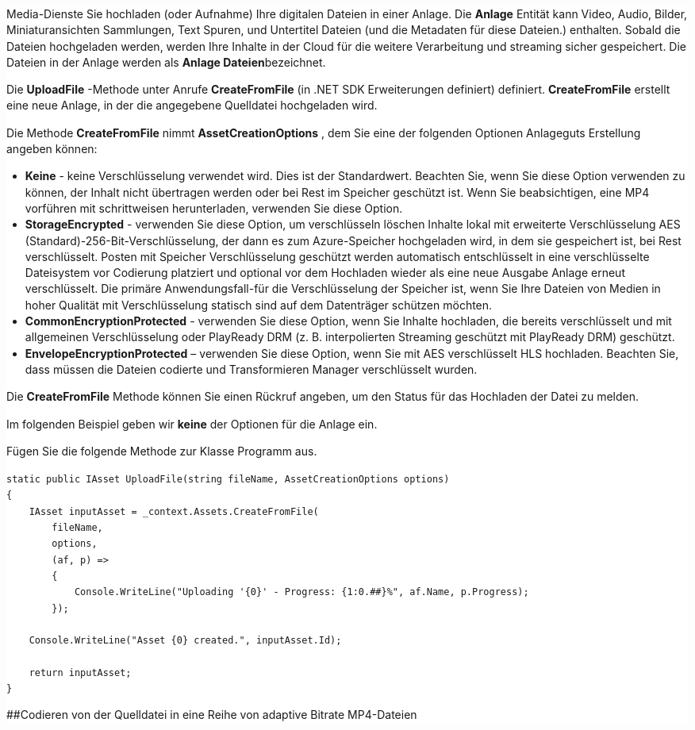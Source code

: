 Media-Dienste Sie hochladen (oder Aufnahme) Ihre digitalen Dateien in einer Anlage. Die **Anlage** Entität kann Video, Audio, Bilder, Miniaturansichten Sammlungen, Text Spuren, und Untertitel Dateien (und die Metadaten für diese Dateien.) enthalten.  Sobald die Dateien hochgeladen werden, werden Ihre Inhalte in der Cloud für die weitere Verarbeitung und streaming sicher gespeichert. Die Dateien in der Anlage werden als **Anlage Dateien**bezeichnet.

Die **UploadFile** -Methode unter Anrufe **CreateFromFile** (in .NET SDK Erweiterungen definiert) definiert. **CreateFromFile** erstellt eine neue Anlage, in der die angegebene Quelldatei hochgeladen wird.

Die Methode **CreateFromFile** nimmt **AssetCreationOptions** , dem Sie eine der folgenden Optionen Anlageguts Erstellung angeben können:

- **Keine** - keine Verschlüsselung verwendet wird. Dies ist der Standardwert. Beachten Sie, wenn Sie diese Option verwenden zu können, der Inhalt nicht übertragen werden oder bei Rest im Speicher geschützt ist.
Wenn Sie beabsichtigen, eine MP4 vorführen mit schrittweisen herunterladen, verwenden Sie diese Option.
- **StorageEncrypted** - verwenden Sie diese Option, um verschlüsseln löschen Inhalte lokal mit erweiterte Verschlüsselung AES (Standard)-256-Bit-Verschlüsselung, der dann es zum Azure-Speicher hochgeladen wird, in dem sie gespeichert ist, bei Rest verschlüsselt. Posten mit Speicher Verschlüsselung geschützt werden automatisch entschlüsselt in eine verschlüsselte Dateisystem vor Codierung platziert und optional vor dem Hochladen wieder als eine neue Ausgabe Anlage erneut verschlüsselt. Die primäre Anwendungsfall-für die Verschlüsselung der Speicher ist, wenn Sie Ihre Dateien von Medien in hoher Qualität mit Verschlüsselung statisch sind auf dem Datenträger schützen möchten.
- **CommonEncryptionProtected** - verwenden Sie diese Option, wenn Sie Inhalte hochladen, die bereits verschlüsselt und mit allgemeinen Verschlüsselung oder PlayReady DRM (z. B. interpolierten Streaming geschützt mit PlayReady DRM) geschützt.
- **EnvelopeEncryptionProtected** – verwenden Sie diese Option, wenn Sie mit AES verschlüsselt HLS hochladen. Beachten Sie, dass müssen die Dateien codierte und Transformieren Manager verschlüsselt wurden.

Die **CreateFromFile** Methode können Sie einen Rückruf angeben, um den Status für das Hochladen der Datei zu melden.

Im folgenden Beispiel geben wir **keine** der Optionen für die Anlage ein.

Fügen Sie die folgende Methode zur Klasse Programm aus.

    static public IAsset UploadFile(string fileName, AssetCreationOptions options)
    {
        IAsset inputAsset = _context.Assets.CreateFromFile(
            fileName,
            options,
            (af, p) =>
            {
                Console.WriteLine("Uploading '{0}' - Progress: {1:0.##}%", af.Name, p.Progress);
            });

        Console.WriteLine("Asset {0} created.", inputAsset.Id);

        return inputAsset;
    }


##<a name="encode-the-source-file-into-a-set-of-adaptive-bitrate-mp4-files"></a>Codieren von der Quelldatei in eine Reihe von adaptive Bitrate MP4-Dateien
